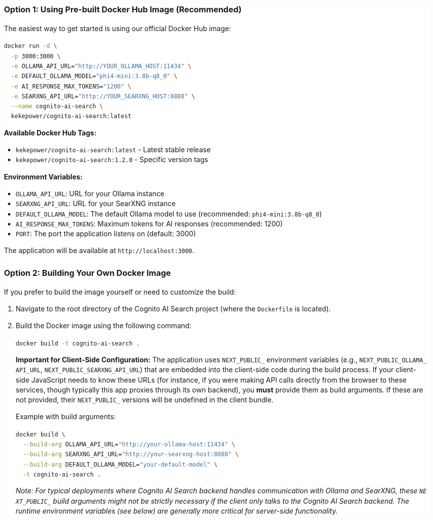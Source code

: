### Option 1: Using Pre-built Docker Hub Image (Recommended)

The easiest way to get started is using our official Docker Hub image:

```bash
docker run -d \
  -p 3000:3000 \
  -e OLLAMA_API_URL="http://YOUR_OLLAMA_HOST:11434" \
  -e DEFAULT_OLLAMA_MODEL="phi4-mini:3.8b-q8_0" \
  -e AI_RESPONSE_MAX_TOKENS="1200" \
  -e SEARXNG_API_URL="http://YOUR_SEARXNG_HOST:8888" \
  --name cognito-ai-search \
  kekepower/cognito-ai-search:latest
```

**Available Docker Hub Tags:**
- `kekepower/cognito-ai-search:latest` - Latest stable release
- `kekepower/cognito-ai-search:1.2.0` - Specific version tags

**Environment Variables:**
- `OLLAMA_API_URL`: URL for your Ollama instance
- `SEARXNG_API_URL`: URL for your SearXNG instance  
- `DEFAULT_OLLAMA_MODEL`: The default Ollama model to use (recommended: `phi4-mini:3.8b-q8_0`)
- `AI_RESPONSE_MAX_TOKENS`: Maximum tokens for AI responses (recommended: 1200)
- `PORT`: The port the application listens on (default: 3000)

The application will be available at `http://localhost:3000`.

### Option 2: Building Your Own Docker Image

If you prefer to build the image yourself or need to customize the build:

1.  Navigate to the root directory of the Cognito AI Search project (where the `Dockerfile` is located).
2.  Build the Docker image using the following command:

    ```bash
    docker build -t cognito-ai-search .
    ```

    **Important for Client-Side Configuration:**
    The application uses `NEXT_PUBLIC_` environment variables (e.g., `NEXT_PUBLIC_OLLAMA_API_URL`, `NEXT_PUBLIC_SEARXNG_API_URL`) that are embedded into the client-side code during the build process. If your client-side JavaScript needs to know these URLs (for instance, if you were making API calls directly from the browser to these services, though typically this app proxies through its own backend), you **must** provide them as build arguments. If these are not provided, their `NEXT_PUBLIC_` versions will be undefined in the client bundle.

    Example with build arguments:
    ```bash
    docker build \
      --build-arg OLLAMA_API_URL="http://your-ollama-host:11434" \
      --build-arg SEARXNG_API_URL="http://your-searxng-host:8080" \
      --build-arg DEFAULT_OLLAMA_MODEL="your-default-model" \
      -t cognito-ai-search .
    ```
    *Note: For typical deployments where Cognito AI Search backend handles communication with Ollama and SearXNG, these `NEXT_PUBLIC_` build arguments might not be strictly necessary if the client only talks to the Cognito AI Search backend. The runtime environment variables (see below) are generally more critical for server-side functionality.*
